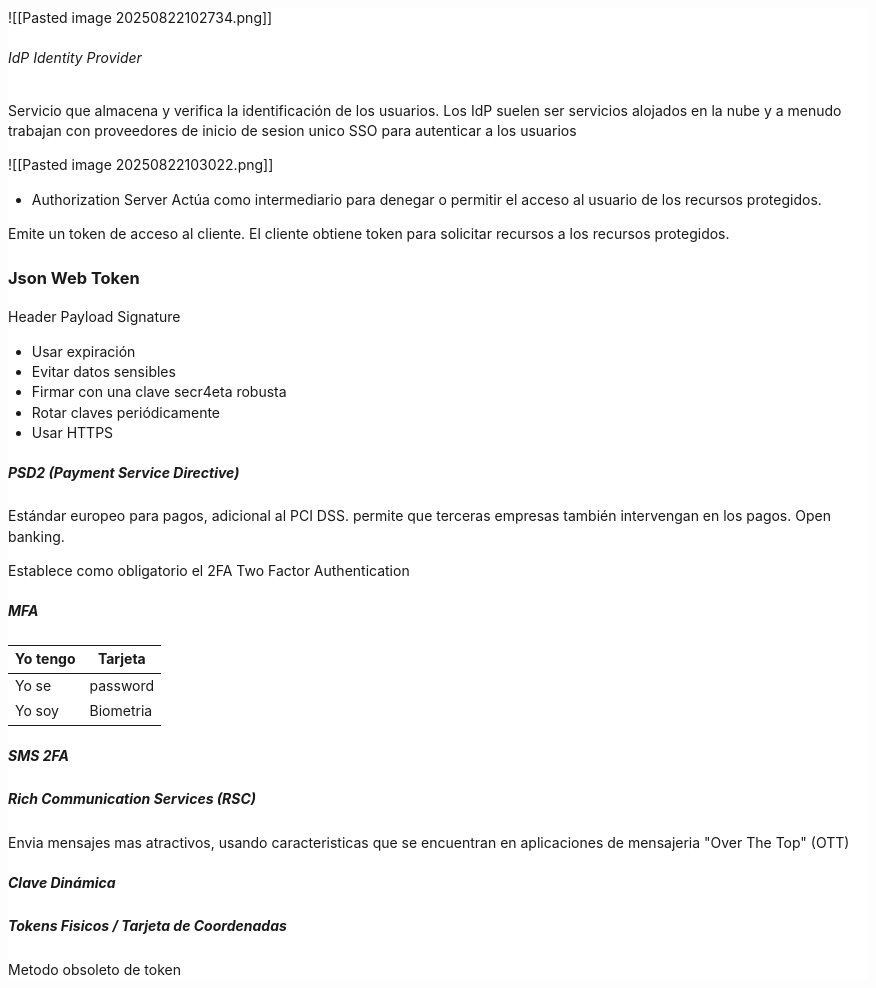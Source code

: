 ![[Pasted image 20250822102734.png]]


###### *IdP* Identity Provider

Servicio que almacena y verifica la identificación de los usuarios. Los IdP suelen ser servicios alojados en la nube y a menudo trabajan con proveedores de inicio de sesion unico SSO para autenticar a los usuarios

![[Pasted image 20250822103022.png]]


- Authorization Server
Actúa como intermediario para denegar o permitir el acceso al usuario de los recursos protegidos.

Emite un token de acceso al cliente. El cliente obtiene token para solicitar recursos a los recursos protegidos.

### Json Web Token

Header
Payload
Signature

- Usar expiración
- Evitar datos sensibles
- Firmar con una clave secr4eta robusta
- Rotar claves periódicamente
- Usar HTTPS

##### PSD2 (Payment Service Directive)

Estándar europeo para pagos, adicional al PCI DSS.
permite que terceras empresas también intervengan en los pagos. Open banking.

Establece como obligatorio el 2FA Two Factor Authentication

##### MFA

| Yo tengo | Tarjeta   |
| -------- | --------- |
| Yo se    | password  |
| Yo soy   | Biometria |

##### SMS 2FA

##### Rich Communication Services (RSC)
Envia mensajes mas atractivos, usando caracteristicas que se encuentran en aplicaciones de mensajeria "Over The Top" (OTT)

##### Clave Dinámica

##### Tokens Fisicos / Tarjeta de Coordenadas
Metodo obsoleto de token
